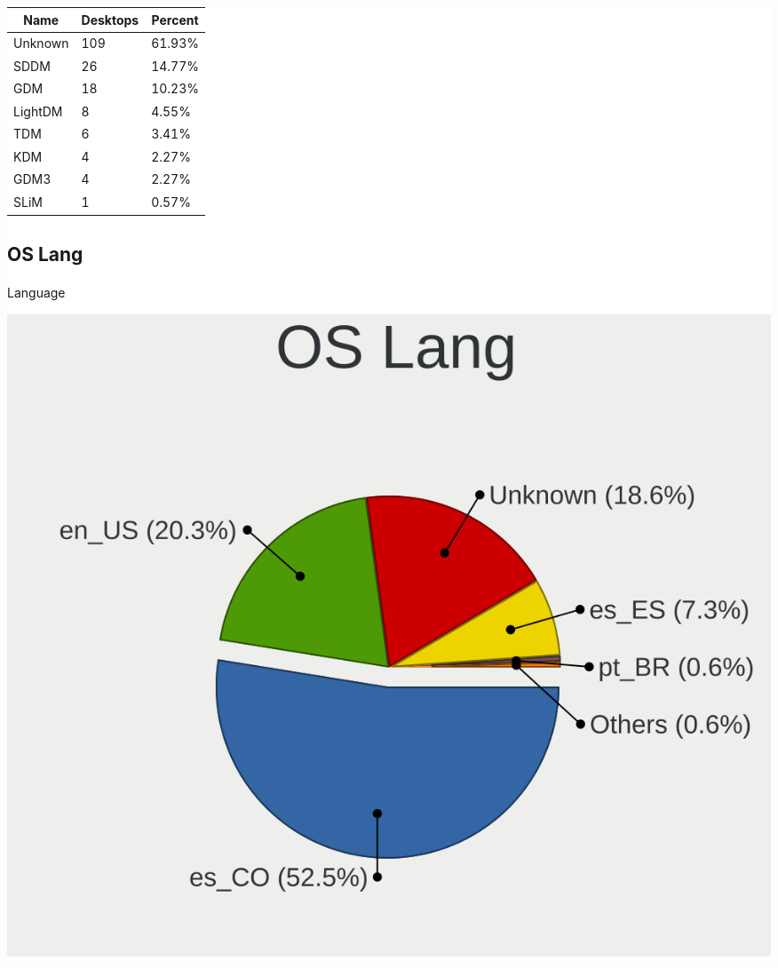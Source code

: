 
| Name    | Desktops | Percent |
|---------|----------|---------|
| Unknown | 109      | 61.93%  |
| SDDM    | 26       | 14.77%  |
| GDM     | 18       | 10.23%  |
| LightDM | 8        | 4.55%   |
| TDM     | 6        | 3.41%   |
| KDM     | 4        | 2.27%   |
| GDM3    | 4        | 2.27%   |
| SLiM    | 1        | 0.57%   |

OS Lang
-------

Language

![OS Lang](./images/pie_chart/os_lang.svg)
